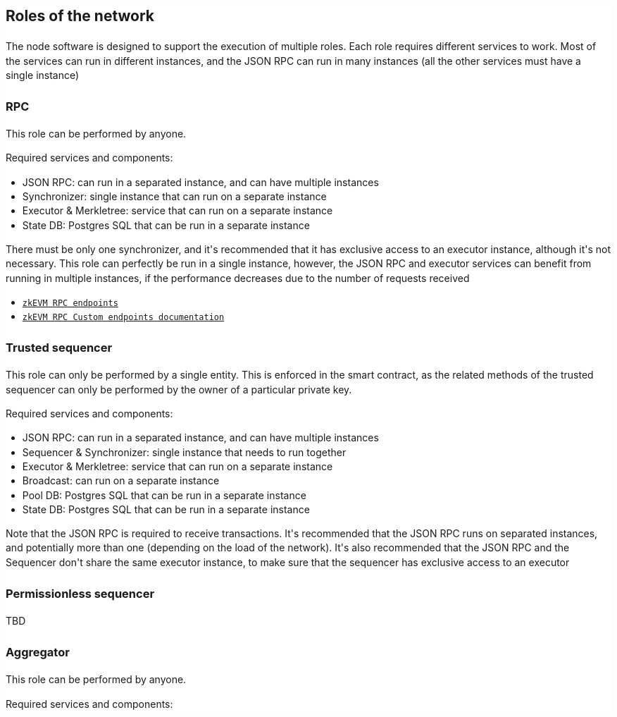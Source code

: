 ## Roles of the network

The node software is designed to support the execution of multiple roles. Each role requires different services to work. Most of the services can run in different instances, and the JSON RPC can run in many instances (all the other services must have a single instance)

### RPC

This role can be performed by anyone.

Required services and components:

- JSON RPC: can run in a separated instance, and can have multiple instances
- Synchronizer: single instance that can run on a separate instance
- Executor & Merkletree: service that can run on a separate instance
- State DB: Postgres SQL that can be run in a separate instance

There must be only one synchronizer, and it's recommended that it has exclusive access to an executor instance, although it's not necessary. This role can perfectly be run in a single instance, however, the JSON RPC and executor services can benefit from running in multiple instances, if the performance decreases due to the number of requests received

- [`zkEVM RPC endpoints`](./docs/json-rpc-endpoints.md)
- [`zkEVM RPC Custom endpoints documentation`](./docs/zkEVM-custom-endpoints.md)

### Trusted sequencer

This role can only be performed by a single entity. This is enforced in the smart contract, as the related methods of the trusted sequencer can only be performed by the owner of a particular private key.

Required services and components:

- JSON RPC: can run in a separated instance, and can have multiple instances
- Sequencer & Synchronizer: single instance that needs to run together
- Executor & Merkletree: service that can run on a separate instance
- Broadcast: can run on a separate instance
- Pool DB: Postgres SQL that can be run in a separate instance
- State DB: Postgres SQL that can be run in a separate instance

Note that the JSON RPC is required to receive transactions. It's recommended that the JSON RPC runs on separated instances, and potentially more than one (depending on the load of the network). It's also recommended that the JSON RPC and the Sequencer don't share the same executor instance, to make sure that the sequencer has exclusive access to an executor

### Permissionless sequencer

TBD

### Aggregator

This role can be performed by anyone.

Required services and components:
